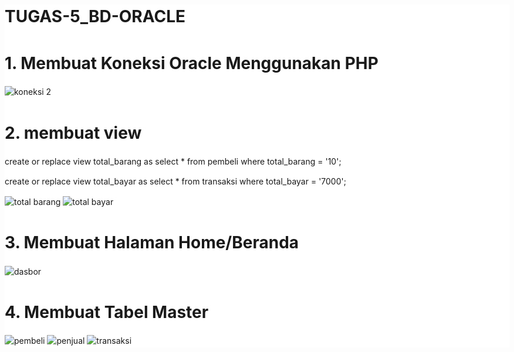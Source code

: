 # TUGAS-5_BD-ORACLE
 
 # 1. Membuat Koneksi Oracle Menggunakan PHP

<?php
$user="ridwan_123";
$pass="123";
$database="LOCALHOST/XE";

$con = oci_connect($user, $pass, $database);
if($con){
	echo "";

}
else{ 
	$err = oci_error();
echo "Gagal". $err['text'];
}
?>
<img width="960" alt="koneksi 2" src="https://user-images.githubusercontent.com/46704219/146666548-d7305c3e-992a-423f-b551-10cd6ec1f330.png">

# 2. membuat view
 
 create or replace view total_barang as select * from pembeli where total_barang = '10';
 
 create or replace view total_bayar as select * from transaksi where total_bayar = '7000';
 
 
 <img width="388" alt="total barang" src="https://user-images.githubusercontent.com/46704219/146666632-279c4799-87e5-49a9-991f-62d908ced56c.png">
<img width="307" alt="total bayar" src="https://user-images.githubusercontent.com/46704219/146666634-a83b7b6e-48f8-4340-bcfc-d9b163ef6237.png">

# 3. Membuat Halaman Home/Beranda

<img width="960" alt="dasbor" src="https://user-images.githubusercontent.com/46704219/146666723-dc2164e4-7d62-4058-a65a-8417e9655bd3.png">

# 4. Membuat Tabel Master

<img width="960" alt="pembeli" src="https://user-images.githubusercontent.com/46704219/146666745-066b9735-d2af-4a29-8db2-da039d1476f7.png">
<img width="960" alt="penjual" src="https://user-images.githubusercontent.com/46704219/146666750-6bbbfe68-2fc7-4a4e-ae31-2e28683137e6.png">
<img width="960" alt="transaksi" src="https://user-images.githubusercontent.com/46704219/146666755-ebdcddd9-2f86-408e-abe5-1abde4389a8b.png">
